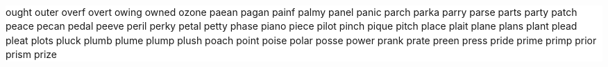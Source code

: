 ought
outer
overf
overt
owing
owned
ozone
paean
pagan
painf
palmy
panel
panic
parch
parka
parry
parse
parts
party
patch
peace
pecan
pedal
peeve
peril
perky
petal
petty
phase
piano
piece
pilot
pinch
pique
pitch
place
plait
plane
plans
plant
plead
pleat
plots
pluck
plumb
plume
plump
plush
poach
point
poise
polar
posse
power
prank
prate
preen
press
pride
prime
primp
prior
prism
prize